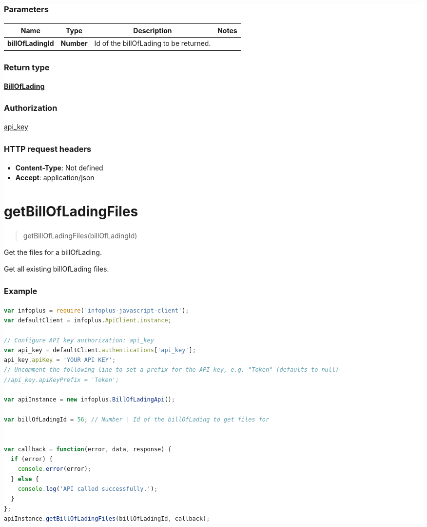 ### Parameters

Name | Type | Description  | Notes
------------- | ------------- | ------------- | -------------
 **billOfLadingId** | **Number**| Id of the billOfLading to be returned. | 

### Return type

[**BillOfLading**](BillOfLading.md)

### Authorization

[api_key](../README.md#api_key)

### HTTP request headers

 - **Content-Type**: Not defined
 - **Accept**: application/json

<a name="getBillOfLadingFiles"></a>
# **getBillOfLadingFiles**
> getBillOfLadingFiles(billOfLadingId)

Get the files for a billOfLading.

Get all existing billOfLading files.

### Example
```javascript
var infoplus = require('infoplus-javascript-client');
var defaultClient = infoplus.ApiClient.instance;

// Configure API key authorization: api_key
var api_key = defaultClient.authentications['api_key'];
api_key.apiKey = 'YOUR API KEY';
// Uncomment the following line to set a prefix for the API key, e.g. "Token" (defaults to null)
//api_key.apiKeyPrefix = 'Token';

var apiInstance = new infoplus.BillOfLadingApi();

var billOfLadingId = 56; // Number | Id of the billOfLading to get files for


var callback = function(error, data, response) {
  if (error) {
    console.error(error);
  } else {
    console.log('API called successfully.');
  }
};
apiInstance.getBillOfLadingFiles(billOfLadingId, callback);
```
